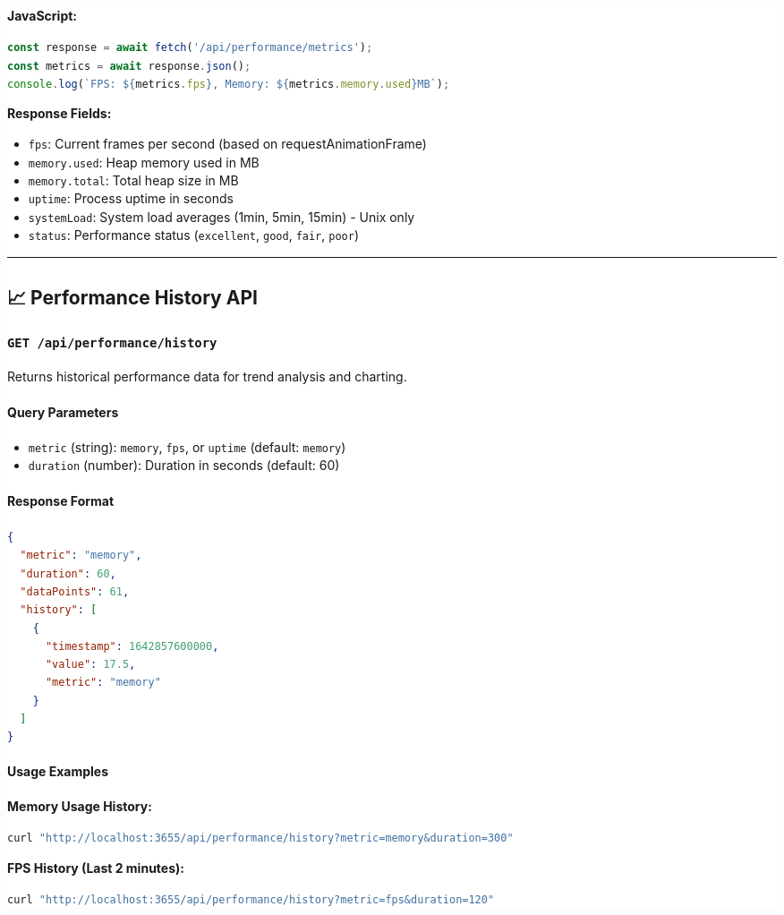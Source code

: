 **JavaScript:**
```javascript
const response = await fetch('/api/performance/metrics');
const metrics = await response.json();
console.log(`FPS: ${metrics.fps}, Memory: ${metrics.memory.used}MB`);
```

**Response Fields:**
- `fps`: Current frames per second (based on requestAnimationFrame)
- `memory.used`: Heap memory used in MB
- `memory.total`: Total heap size in MB
- `uptime`: Process uptime in seconds
- `systemLoad`: System load averages (1min, 5min, 15min) - Unix only
- `status`: Performance status (`excellent`, `good`, `fair`, `poor`)

---

## 📈 Performance History API

### `GET /api/performance/history`

Returns historical performance data for trend analysis and charting.

#### Query Parameters
- `metric` (string): `memory`, `fps`, or `uptime` (default: `memory`)
- `duration` (number): Duration in seconds (default: 60)

#### Response Format
```json
{
  "metric": "memory",
  "duration": 60,
  "dataPoints": 61,
  "history": [
    {
      "timestamp": 1642857600000,
      "value": 17.5,
      "metric": "memory"
    }
  ]
}
```

#### Usage Examples

**Memory Usage History:**
```bash
curl "http://localhost:3655/api/performance/history?metric=memory&duration=300"
```

**FPS History (Last 2 minutes):**
```bash
curl "http://localhost:3655/api/performance/history?metric=fps&duration=120"
```
